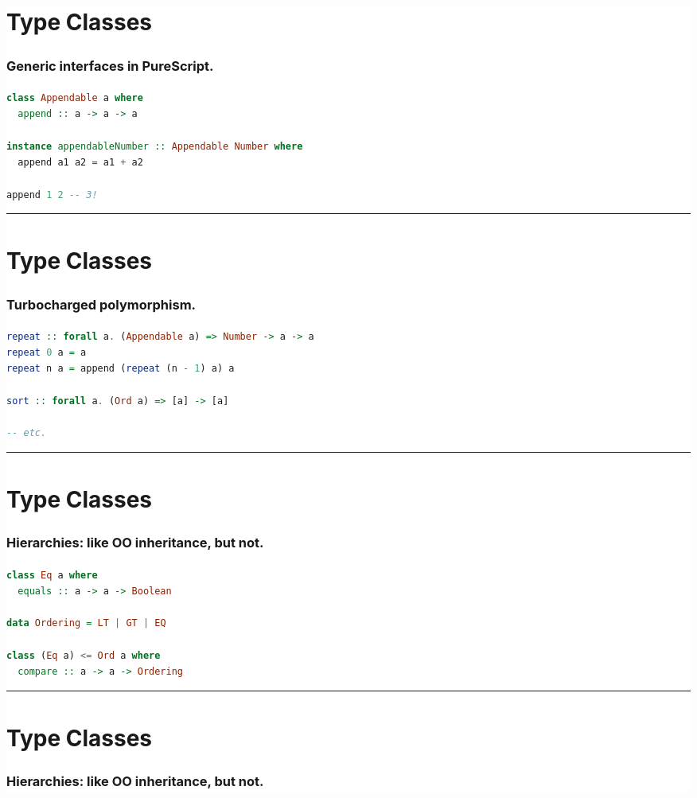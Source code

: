 
# Type Classes
### Generic interfaces in PureScript.

```haskell
class Appendable a where
  append :: a -> a -> a

instance appendableNumber :: Appendable Number where
  append a1 a2 = a1 + a2

append 1 2 -- 3!
```

---

# Type Classes
### Turbocharged polymorphism.

```haskell
repeat :: forall a. (Appendable a) => Number -> a -> a
repeat 0 a = a
repeat n a = append (repeat (n - 1) a) a

sort :: forall a. (Ord a) => [a] -> [a]

-- etc.
```

---

# Type Classes
### Hierarchies: like OO inheritance, but not.

```haskell
class Eq a where
  equals :: a -> a -> Boolean

data Ordering = LT | GT | EQ

class (Eq a) <= Ord a where
  compare :: a -> a -> Ordering
```

---

# Type Classes
### Hierarchies: like OO inheritance, but not.


[^0]: Not really, $%#@&!!
[^1]: They get their name from an easy way you can use to compute the size of these sets (hint: product = multiplication).
[^4]: *De*construction, of course! AKA *pattern matching*.
[^2]: They get their name from an easy way you can use to compute the size of these sets (hint: sum = addition).
[^5]: Record types are represented using native Javascript objects.
[^6]: Not *really*, of course: functions in PureScript are always functions *from* one set *to* another set.
[^7]: THERE BE DRAGONZ HERE!!!
[^8]: AKA `null`, the FP way.
[^9]: AKA sometimes it's just too damn hard to name stuff!